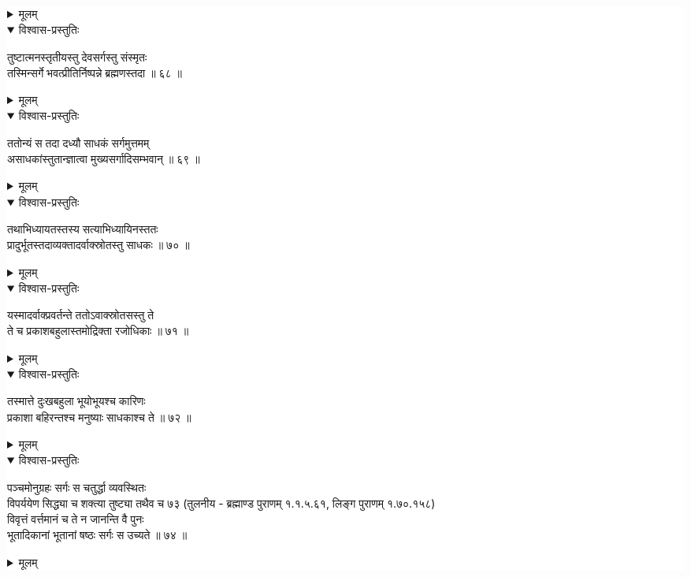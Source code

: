 <details><summary>मूलम्</summary></details>



<details open><summary>विश्वास-प्रस्तुतिः</summary>

तुष्टात्मनस्तृतीयस्तु देवसर्गस्तु संस्मृतः  
तस्मिन्सर्गे भवत्प्रीतिर्निष्पन्ने ब्रह्मणस्तदा ॥ ६८ ॥
</details>

<details><summary>मूलम्</summary></details>



<details open><summary>विश्वास-प्रस्तुतिः</summary>

ततोन्यं स तदा दध्यौ साधकं सर्गमुत्तमम्  
असाधकांस्तुतान्ज्ञात्वा मुख्यसर्गादिसम्भवान् ॥ ६९ ॥
</details>

<details><summary>मूलम्</summary></details>



<details open><summary>विश्वास-प्रस्तुतिः</summary>

तथाभिध्यायतस्तस्य सत्याभिध्यायिनस्ततः  
प्रादुर्भूतस्तदाव्यक्तादर्वाक्स्रोतस्तु साधकः ॥ ७० ॥
</details>

<details><summary>मूलम्</summary></details>



<details open><summary>विश्वास-प्रस्तुतिः</summary>

यस्मादर्वाक्प्रवर्तन्ते ततोऽवाक्स्रोतसस्तु ते  
ते च प्रकाशबहुलास्तमोद्रिक्ता रजोधिकाः ॥ ७१ ॥
</details>

<details><summary>मूलम्</summary></details>



<details open><summary>विश्वास-प्रस्तुतिः</summary>

तस्मात्ते दुःखबहुला भूयोभूयश्च कारिणः  
प्रकाशा बहिरन्तश्च मनुष्याः साधकाश्च ते ॥ ७२ ॥
</details>

<details><summary>मूलम्</summary></details>



<details open><summary>विश्वास-प्रस्तुतिः</summary>

पञ्चमोनुग्रहः सर्गः स चतुर्द्धा व्यवस्थितः  
विपर्ययेण सिद्ध्या च शक्त्या तुष्ट्या तथैव च ७३ (तुलनीय - ब्रह्माण्ड पुराणम् १.१.५.६१, लिङ्ग पुराणम् १.७०.१५८)  
विवृत्तं वर्त्तमानं च ते न जानन्ति वै पुनः  
भूतादिकानां भूतानां षष्ठः सर्गः स उच्यते ॥ ७४ ॥
</details>

<details><summary>मूलम्</summary></details>
